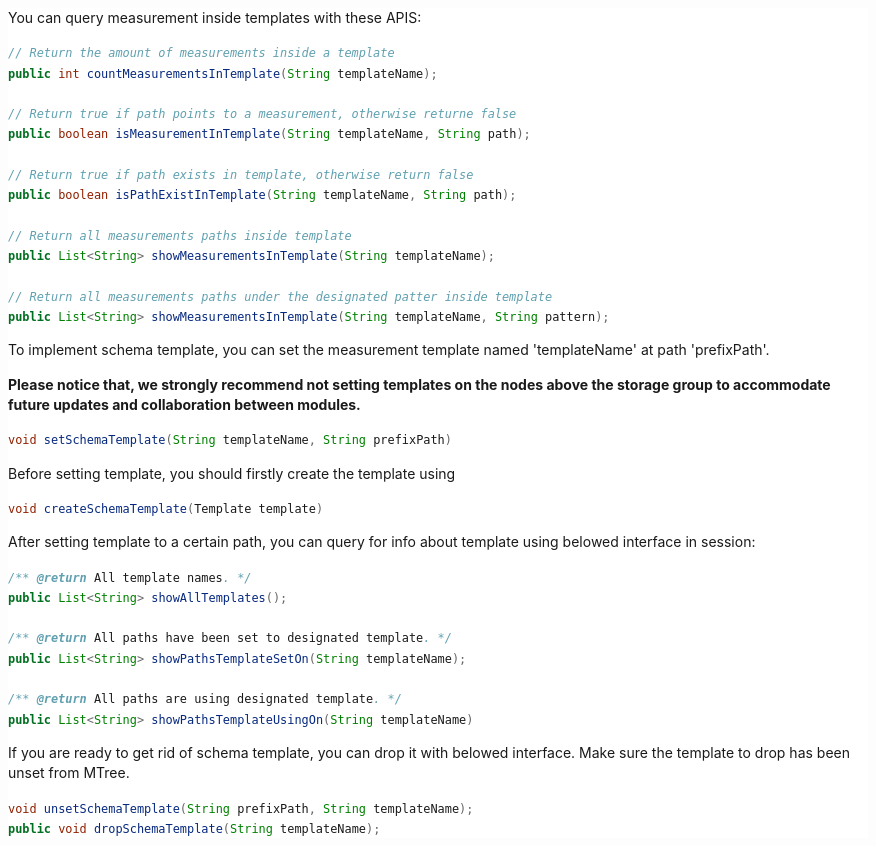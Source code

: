 ```java
```

You can query measurement inside templates with these APIS:

```java
// Return the amount of measurements inside a template
public int countMeasurementsInTemplate(String templateName);

// Return true if path points to a measurement, otherwise returne false
public boolean isMeasurementInTemplate(String templateName, String path);

// Return true if path exists in template, otherwise return false
public boolean isPathExistInTemplate(String templateName, String path);

// Return all measurements paths inside template
public List<String> showMeasurementsInTemplate(String templateName);

// Return all measurements paths under the designated patter inside template
public List<String> showMeasurementsInTemplate(String templateName, String pattern);
```

To implement schema template, you can set the measurement template named 'templateName' at path 'prefixPath'.

**Please notice that, we strongly recommend not setting templates on the nodes above the storage group to accommodate future updates and collaboration between modules.**

``` java
void setSchemaTemplate(String templateName, String prefixPath)
```

Before setting template, you should firstly create the template using

```java
void createSchemaTemplate(Template template)
```

After setting template to a certain path, you can query for info about template using belowed interface in session:

```java
/** @return All template names. */
public List<String> showAllTemplates();

/** @return All paths have been set to designated template. */
public List<String> showPathsTemplateSetOn(String templateName);

/** @return All paths are using designated template. */
public List<String> showPathsTemplateUsingOn(String templateName)
```

If you are ready to get rid of schema template, you can drop it with belowed interface. Make sure the template to drop has been unset from MTree.

```java
void unsetSchemaTemplate(String prefixPath, String templateName);
public void dropSchemaTemplate(String templateName);
```
